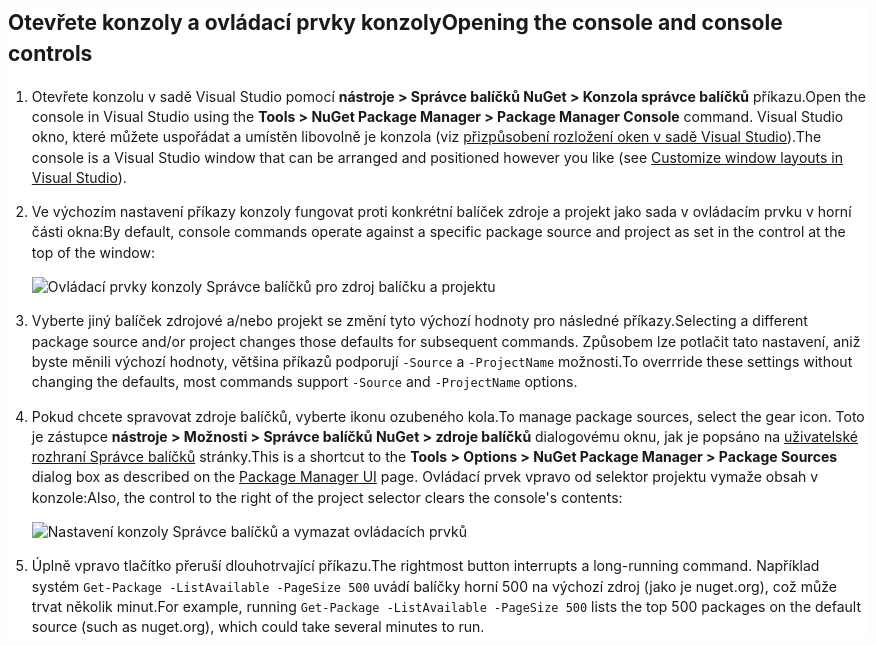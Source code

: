 ## <a name="opening-the-console-and-console-controls"></a><span data-ttu-id="d0dbe-124">Otevřete konzoly a ovládací prvky konzoly</span><span class="sxs-lookup"><span data-stu-id="d0dbe-124">Opening the console and console controls</span></span>

1. <span data-ttu-id="d0dbe-125">Otevřete konzolu v sadě Visual Studio pomocí **nástroje > Správce balíčků NuGet > Konzola správce balíčků** příkazu.</span><span class="sxs-lookup"><span data-stu-id="d0dbe-125">Open the console in Visual Studio using the **Tools > NuGet Package Manager > Package Manager Console** command.</span></span> <span data-ttu-id="d0dbe-126">Visual Studio okno, které můžete uspořádat a umístěn libovolně je konzola (viz [přizpůsobení rozložení oken v sadě Visual Studio](/visualstudio/ide/customizing-window-layouts-in-visual-studio)).</span><span class="sxs-lookup"><span data-stu-id="d0dbe-126">The console is a Visual Studio window that can be arranged and positioned however you like (see [Customize window layouts in Visual Studio](/visualstudio/ide/customizing-window-layouts-in-visual-studio)).</span></span>

1. <span data-ttu-id="d0dbe-127">Ve výchozím nastavení příkazy konzoly fungovat proti konkrétní balíček zdroje a projekt jako sada v ovládacím prvku v horní části okna:</span><span class="sxs-lookup"><span data-stu-id="d0dbe-127">By default, console commands operate against a specific package source and project as set in the control at the top of the window:</span></span>

    ![Ovládací prvky konzoly Správce balíčků pro zdroj balíčku a projektu](media/PackageManagerConsoleControls1.png)

1. <span data-ttu-id="d0dbe-129">Vyberte jiný balíček zdrojové a/nebo projekt se změní tyto výchozí hodnoty pro následné příkazy.</span><span class="sxs-lookup"><span data-stu-id="d0dbe-129">Selecting a different package source and/or project changes those defaults for subsequent commands.</span></span> <span data-ttu-id="d0dbe-130">Způsobem lze potlačit tato nastavení, aniž byste měnili výchozí hodnoty, většina příkazů podporují `-Source` a `-ProjectName` možnosti.</span><span class="sxs-lookup"><span data-stu-id="d0dbe-130">To overrride these settings without changing the defaults, most commands support `-Source` and `-ProjectName` options.</span></span>

1. <span data-ttu-id="d0dbe-131">Pokud chcete spravovat zdroje balíčků, vyberte ikonu ozubeného kola.</span><span class="sxs-lookup"><span data-stu-id="d0dbe-131">To manage package sources, select the gear icon.</span></span> <span data-ttu-id="d0dbe-132">Toto je zástupce **nástroje > Možnosti > Správce balíčků NuGet > zdroje balíčků** dialogovému oknu, jak je popsáno na [uživatelské rozhraní Správce balíčků](package-manager-ui.md#package-sources) stránky.</span><span class="sxs-lookup"><span data-stu-id="d0dbe-132">This is a shortcut to the **Tools > Options > NuGet Package Manager > Package Sources** dialog box as described on the [Package Manager UI](package-manager-ui.md#package-sources) page.</span></span> <span data-ttu-id="d0dbe-133">Ovládací prvek vpravo od selektor projektu vymaže obsah v konzole:</span><span class="sxs-lookup"><span data-stu-id="d0dbe-133">Also, the control to the right of the project selector clears the console's contents:</span></span>

    ![Nastavení konzoly Správce balíčků a vymazat ovládacích prvků](media/PackageManagerConsoleControls2.png)

1. <span data-ttu-id="d0dbe-135">Úplně vpravo tlačítko přeruší dlouhotrvající příkazu.</span><span class="sxs-lookup"><span data-stu-id="d0dbe-135">The rightmost button interrupts a long-running command.</span></span> <span data-ttu-id="d0dbe-136">Například systém `Get-Package -ListAvailable -PageSize 500` uvádí balíčky horní 500 na výchozí zdroj (jako je nuget.org), což může trvat několik minut.</span><span class="sxs-lookup"><span data-stu-id="d0dbe-136">For example, running `Get-Package -ListAvailable -PageSize 500` lists the top 500 packages on the default source (such as nuget.org), which could take several minutes to run.</span></span>
